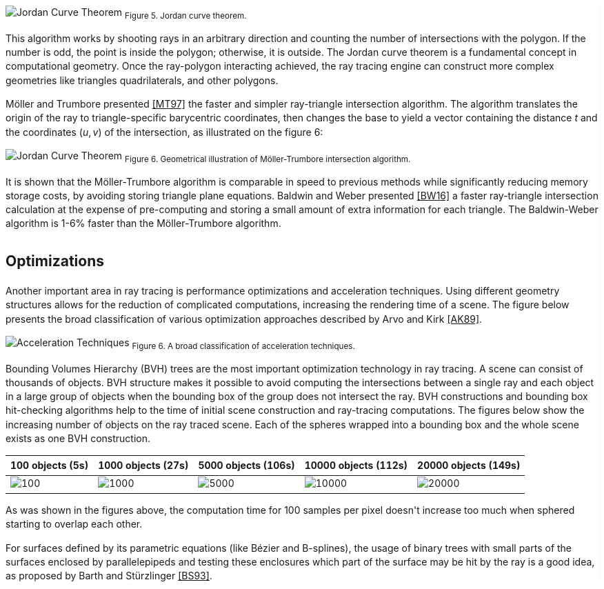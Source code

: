 <img id="myImg" alt="Jordan Curve Theorem" src="https://raw.githubusercontent.com/d-k-ivanov/geometric-algorithms/main/Docs/p5/images/jordan-curve-haines.png" width="100%"/>
<sub>Figure 5. Jordan curve theorem.</sub>

This algorithm works by shooting rays in an arbitrary direction and counting the number of intersections with the polygon. If the number is odd, the point is inside the polygon; otherwise, it is outside. The Jordan curve theorem is a fundamental concept in computational geometry. Once the ray-polygon interacting achieved, the ray tracing engine can construct more complex geometries like triangles quadrilaterals, and other polygons.

Möller and Trumbore presented [\[MT97\]](https://www.tandfonline.com/doi/abs/10.1080/10867651.1997.10487468) the faster and simpler ray-triangle intersection algorithm. The algorithm translates the origin of the ray to triangle-specific barycentric coordinates, then changes the base to yield a vector containing the distance $t$ and the coordinates $(u,v)$ of the intersection, as illustrated on the figure 6:

<img id="myImg" alt="Jordan Curve Theorem" src="https://raw.githubusercontent.com/d-k-ivanov/geometric-algorithms/main/Docs/p5/images/moller_trumbore_algorithm.png" width="100%"/>
<sub>Figure 6. Geometrical illustration of Möller-Trumbore intersection algorithm.</sub>

It is shown that the Möller-Trumbore algorithm is comparable in speed to previous methods while significantly reducing memory storage costs, by avoiding storing triangle plane equations. Baldwin and Weber presented [\[BW16\]](https://jcgt.org/published/0005/03/03/) a faster ray-triangle intersection calculation at the expense of pre-computing and storing a small amount of extra information for each triangle. The Baldwin-Weber algorithm is 1-6\% faster than the Möller-Trumbore algorithm.

## Optimizations

Another important area in ray tracing is performance optimizations and acceleration techniques. Using different geometry structures allows for the reduction of complicated computations, increasing the rendering time of a scene. The figure below presents the broad classification of various optimization approaches described by Arvo and Kirk [\[AK89\]](https://dl.acm.org/doi/10.5555/94788.94794).

<img id="myImg" alt="Acceleration Techniques" src="https://raw.githubusercontent.com/d-k-ivanov/geometric-algorithms/main/Docs/p5/images/acceleration-techniques.png" width="100%"/>
<sub>Figure 6. A broad classification of acceleration techniques.</sub>

Bounding Volumes Hierarchy (BVH) trees are the most important optimization technology in ray tracing. A scene can consist of thousands of objects. BVH structure makes it possible to avoid computing the intersections between a single ray and each object in a large group of objects when the bounding box of the group does not intersect the ray. BVH constructions and bounding box hit-checking algorithms help to the time of initial scene construction and ray-tracing computations. The figures below show the increasing number of objects on the ray traced scene. Each of the spheres wrapped into a bounding box and the whole scene exists as one BVH construction.

| 100 objects (5s) | 1000 objects (27s) | 5000 objects (106s) | 10000 objects (112s) | 20000 objects (149s) |
|------------------|--------------------|---------------------|----------------------|----------------------|
|![100](https://raw.githubusercontent.com/d-k-ivanov/geometric-algorithms/main/Docs/p5/images/bvh-100.png)|![1000](https://raw.githubusercontent.com/d-k-ivanov/geometric-algorithms/main/Docs/p5/images/bvh-1000.png)|![5000](https://raw.githubusercontent.com/d-k-ivanov/geometric-algorithms/main/Docs/p5/images/bvh-5000.png)|![10000](https://raw.githubusercontent.com/d-k-ivanov/geometric-algorithms/main/Docs/p5/images/bvh-10000.png)|![20000](https://raw.githubusercontent.com/d-k-ivanov/geometric-algorithms/main/Docs/p5/images/bvh-20000.png)|

As was shown in the figures above, the computation time for 100 samples per pixel doesn't increase too much when sphered starting to overlap each other.

For surfaces defined by its parametric equations (like Bézier and B-splines), the usage of binary trees with small parts of the surfaces enclosed by parallelepipeds and testing these enclosures which part of the surface may be hit by the ray is a good idea, as proposed by Barth and Stürzlinger [\[BS93\]](https://www.sciencedirect.com/science/article/abs/pii/0097849393900314).
